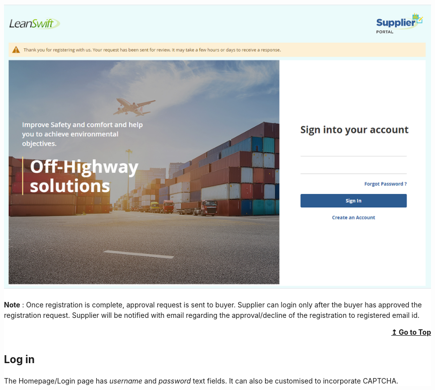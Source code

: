 <kbd><img alt="Registration Page with econnect" src="../../images/usermanual/after-supplier-registration.png"></kbd>

**Note** : Once registration is complete, approval request is sent to buyer. Supplier can login only after the buyer has approved the registration request. Supplier will be notified with email regarding the approval/decline of the registration to registered email id.

<div align="right">
<b>
 <a href="#table-of-contents">↥ Go to Top</a>
</b>
</div> 

## Log in

The Homepage/Login page has *username* and *password* text fields. It can also be customised to incorporate CAPTCHA.

